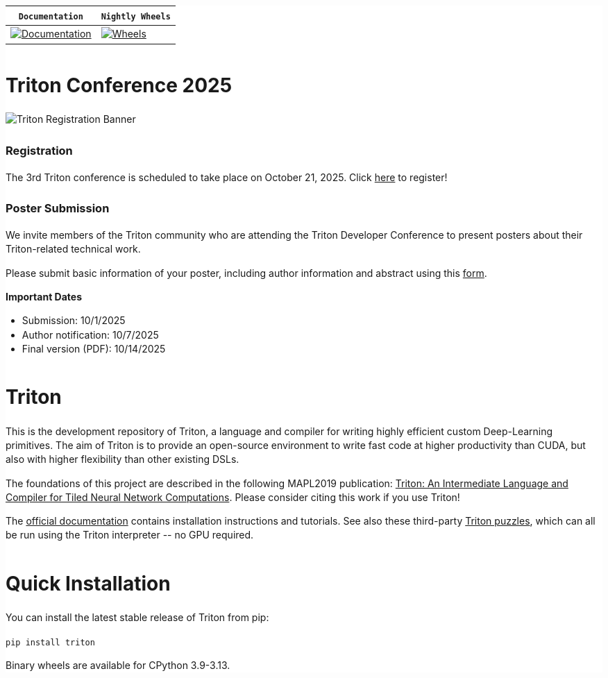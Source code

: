 
| **`Documentation`** | **`Nightly Wheels`** |
|-------------------- | -------------------- |
| [![Documentation](https://github.com/triton-lang/triton/actions/workflows/documentation.yml/badge.svg)](https://triton-lang.org/) | [![Wheels](https://github.com/triton-lang/triton/actions/workflows/wheels.yml/badge.svg)](https://github.com/triton-lang/triton/actions/workflows/wheels.yml) |

# Triton Conference 2025

![Triton Registration Banner](https://github.com/user-attachments/assets/b4b6972a-857c-417f-bf2c-f16f38a358c0)

### Registration

The 3rd Triton conference is scheduled to take place on October 21, 2025. Click [here](https://tritonconference.eventbuilder.com/TritonDeveloperConference) to register!

### Poster Submission

We invite members of the Triton community who are attending the Triton Developer Conference to present posters about their Triton-related technical work.

Please submit basic information of your poster, including author information and abstract using this [form](https://forms.gle/QfgTF8o1CWNENAnA7).

**Important Dates**
- Submission: 10/1/2025
- Author notification: 10/7/2025
- Final version (PDF): 10/14/2025

# Triton

This is the development repository of Triton, a language and compiler for writing highly efficient custom Deep-Learning primitives. The aim of Triton is to provide an open-source environment to write fast code at higher productivity than CUDA, but also with higher flexibility than other existing DSLs.

The foundations of this project are described in the following MAPL2019 publication: [Triton: An Intermediate Language and Compiler for Tiled Neural Network Computations](http://www.eecs.harvard.edu/~htk/publication/2019-mapl-tillet-kung-cox.pdf). Please consider citing this work if you use Triton!

The [official documentation](https://triton-lang.org) contains installation instructions and tutorials.  See also these third-party [Triton puzzles](https://github.com/srush/Triton-Puzzles), which can all be run using the Triton interpreter -- no GPU required.

# Quick Installation

You can install the latest stable release of Triton from pip:

```shell
pip install triton
```

Binary wheels are available for CPython 3.9-3.13.
